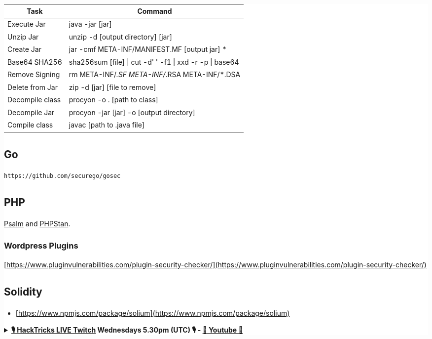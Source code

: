 | Task            | Command                                                   |
| --------------- | --------------------------------------------------------- |
| Execute Jar     | java -jar \[jar]                                          |
| Unzip Jar       | unzip -d \[output directory] \[jar]                       |
| Create Jar      | jar -cmf META-INF/MANIFEST.MF \[output jar] \*            |
| Base64 SHA256   | sha256sum \[file] \| cut -d' ' -f1 \| xxd -r -p \| base64 |
| Remove Signing  | rm META-INF/_.SF META-INF/_.RSA META-INF/\*.DSA           |
| Delete from Jar | zip -d \[jar] \[file to remove]                           |
| Decompile class | procyon -o . \[path to class]                             |
| Decompile Jar   | procyon -jar \[jar] -o \[output directory]                |
| Compile class   | javac \[path to .java file]                               |

## Go

```bash
https://github.com/securego/gosec
```

## PHP

[Psalm](https://phpmagazine.net/2018/12/find-errors-in-your-php-applications-with-psalm.html) and [PHPStan](https://phpmagazine.net/2020/09/phpstan-pro-edition-launched.html).

### Wordpress Plugins

[https://www.pluginvulnerabilities.com/plugin-security-checker/](https://www.pluginvulnerabilities.com/plugin-security-checker/)

## Solidity

* [https://www.npmjs.com/package/solium](https://www.npmjs.com/package/solium)

<details><summary><strong><a href="https://www.twitch.tv/hacktricks_live/schedule">🎙️ HackTricks LIVE Twitch</a> Wednesdays 5.30pm (UTC) 🎙️ - <a href="https://www.youtube.com/@hacktricks_LIVE">🎥 Youtube 🎥</a></strong></summary></details>
